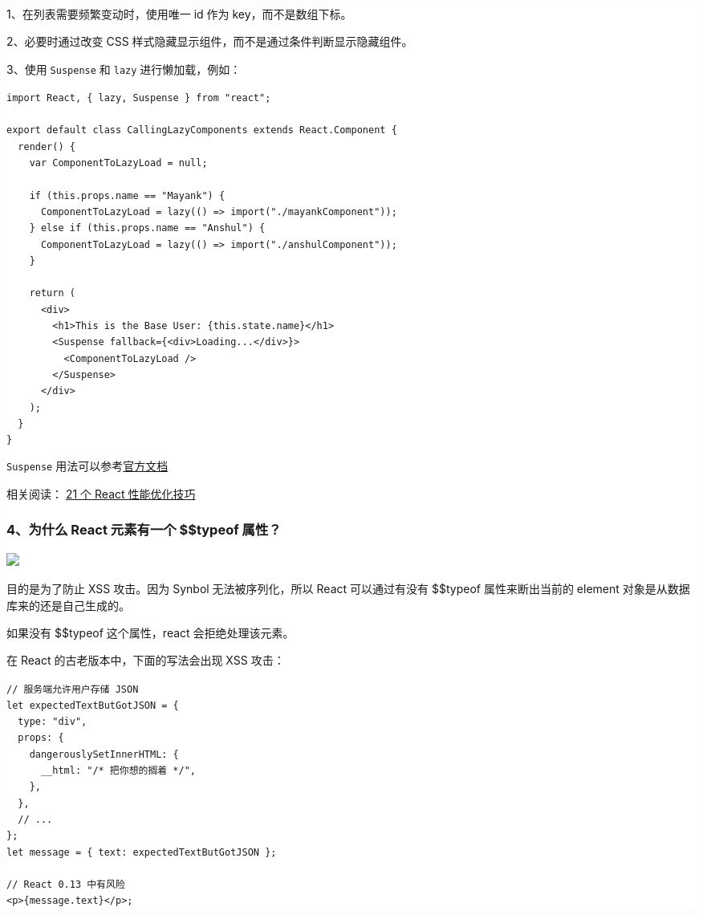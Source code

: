 1、在列表需要频繁变动时，使用唯一 id 作为 key，而不是数组下标。

2、必要时通过改变 CSS 样式隐藏显示组件，而不是通过条件判断显示隐藏组件。

3、使用 `Suspense` 和 `lazy` 进行懒加载，例如：

```tsx
import React, { lazy, Suspense } from "react";

export default class CallingLazyComponents extends React.Component {
  render() {
    var ComponentToLazyLoad = null;

    if (this.props.name == "Mayank") {
      ComponentToLazyLoad = lazy(() => import("./mayankComponent"));
    } else if (this.props.name == "Anshul") {
      ComponentToLazyLoad = lazy(() => import("./anshulComponent"));
    }

    return (
      <div>
        <h1>This is the Base User: {this.state.name}</h1>
        <Suspense fallback={<div>Loading...</div>}>
          <ComponentToLazyLoad />
        </Suspense>
      </div>
    );
  }
}
```

`Suspense` 用法可以参考[官方文档](https://zh-hans.reactjs.org/docs/concurrent-mode-suspense.html)

相关阅读：
[21 个 React 性能优化技巧](https://www.infoq.cn/article/KVE8xtRs-uPphptq5LUz)

### 4、为什么 React 元素有一个 $$typeof 属性？

![](./images/06.png)

目的是为了防止 XSS 攻击。因为 Synbol 无法被序列化，所以 React 可以通过有没有 $$typeof 属性来断出当前的 element 对象是从数据库来的还是自己生成的。

如果没有 $$typeof 这个属性，react 会拒绝处理该元素。

在 React 的古老版本中，下面的写法会出现 XSS 攻击：

```tsx
// 服务端允许用户存储 JSON
let expectedTextButGotJSON = {
  type: "div",
  props: {
    dangerouslySetInnerHTML: {
      __html: "/* 把你想的搁着 */",
    },
  },
  // ...
};
let message = { text: expectedTextButGotJSON };

// React 0.13 中有风险
<p>{message.text}</p>;
```
